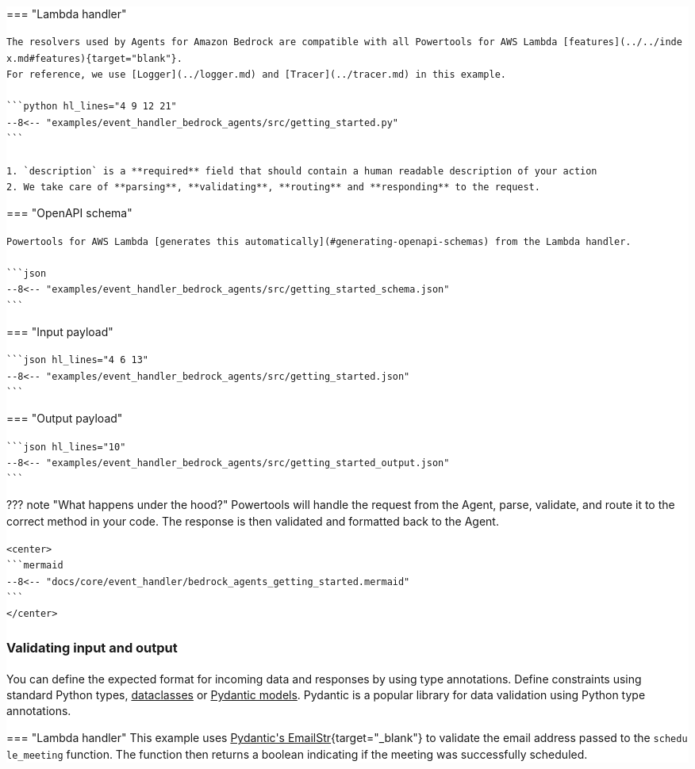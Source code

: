 === "Lambda handler"

	The resolvers used by Agents for Amazon Bedrock are compatible with all Powertools for AWS Lambda [features](../../index.md#features){target="blank"}.
	For reference, we use [Logger](../logger.md) and [Tracer](../tracer.md) in this example.

    ```python hl_lines="4 9 12 21"
    --8<-- "examples/event_handler_bedrock_agents/src/getting_started.py"
    ```

	1. `description` is a **required** field that should contain a human readable description of your action
	2. We take care of **parsing**, **validating**, **routing** and **responding** to the request.

=== "OpenAPI schema"

	Powertools for AWS Lambda [generates this automatically](#generating-openapi-schemas) from the Lambda handler.

	```json
	--8<-- "examples/event_handler_bedrock_agents/src/getting_started_schema.json"
	```

=== "Input payload"

	```json hl_lines="4 6 13"
	--8<-- "examples/event_handler_bedrock_agents/src/getting_started.json"
	```

=== "Output payload"

	```json hl_lines="10"
	--8<-- "examples/event_handler_bedrock_agents/src/getting_started_output.json"
	```

??? note "What happens under the hood?"
	Powertools will handle the request from the Agent, parse, validate, and route it to the correct method in your code.
	The response is then validated and formatted back to the Agent.

	<center>
	```mermaid
	--8<-- "docs/core/event_handler/bedrock_agents_getting_started.mermaid"
	```
	</center>

### Validating input and output

You can define the expected format for incoming data and responses by using type annotations.
Define constraints using standard Python types, [dataclasses](https://docs.python.org/3/library/dataclasses.html) or [Pydantic models](https://docs.pydantic.dev/latest/concepts/models/).
Pydantic is a popular library for data validation using Python type annotations.

=== "Lambda handler"
	This example uses [Pydantic's EmailStr](https://docs.pydantic.dev/2.0/usage/types/string_types/#emailstr){target="_blank"} to validate the email address passed to the `schedule_meeting` function.
    The function then returns a boolean indicating if the meeting was successfully scheduled.
